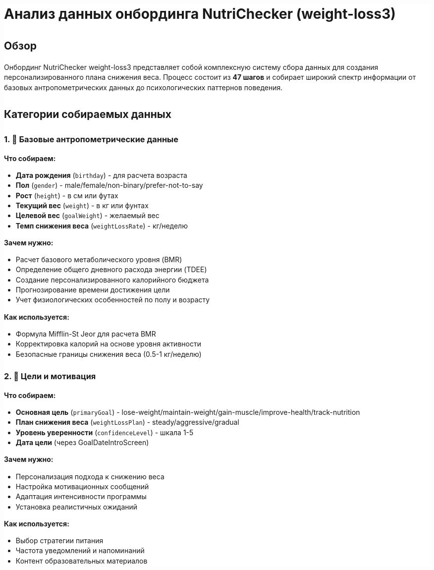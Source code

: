 # Анализ данных онбординга NutriChecker (weight-loss3)

## Обзор

Онбординг NutriChecker weight-loss3 представляет собой комплексную систему сбора данных для создания персонализированного плана снижения веса. Процесс состоит из **47 шагов** и собирает широкий спектр информации от базовых антропометрических данных до психологических паттернов поведения.

## Категории собираемых данных

### 1. 🧬 Базовые антропометрические данные

**Что собираем:**
- **Дата рождения** (`birthday`) - для расчета возраста
- **Пол** (`gender`) - male/female/non-binary/prefer-not-to-say
- **Рост** (`height`) - в см или футах
- **Текущий вес** (`weight`) - в кг или фунтах
- **Целевой вес** (`goalWeight`) - желаемый вес
- **Темп снижения веса** (`weightLossRate`) - кг/неделю

**Зачем нужно:**
- Расчет базового метаболического уровня (BMR)
- Определение общего дневного расхода энергии (TDEE)
- Создание персонализированного калорийного бюджета
- Прогнозирование времени достижения цели
- Учет физиологических особенностей по полу и возрасту

**Как используется:**
- Формула Mifflin-St Jeor для расчета BMR
- Корректировка калорий на основе уровня активности
- Безопасные границы снижения веса (0.5-1 кг/неделю)

### 2. 🎯 Цели и мотивация

**Что собираем:**
- **Основная цель** (`primaryGoal`) - lose-weight/maintain-weight/gain-muscle/improve-health/track-nutrition
- **План снижения веса** (`weightLossPlan`) - steady/aggressive/gradual
- **Уровень уверенности** (`confidenceLevel`) - шкала 1-5
- **Дата цели** (через GoalDateIntroScreen)

**Зачем нужно:**
- Персонализация подхода к снижению веса
- Настройка мотивационных сообщений
- Адаптация интенсивности программы
- Установка реалистичных ожиданий

**Как используется:**
- Выбор стратегии питания
- Частота уведомлений и напоминаний
- Контент образовательных материалов
